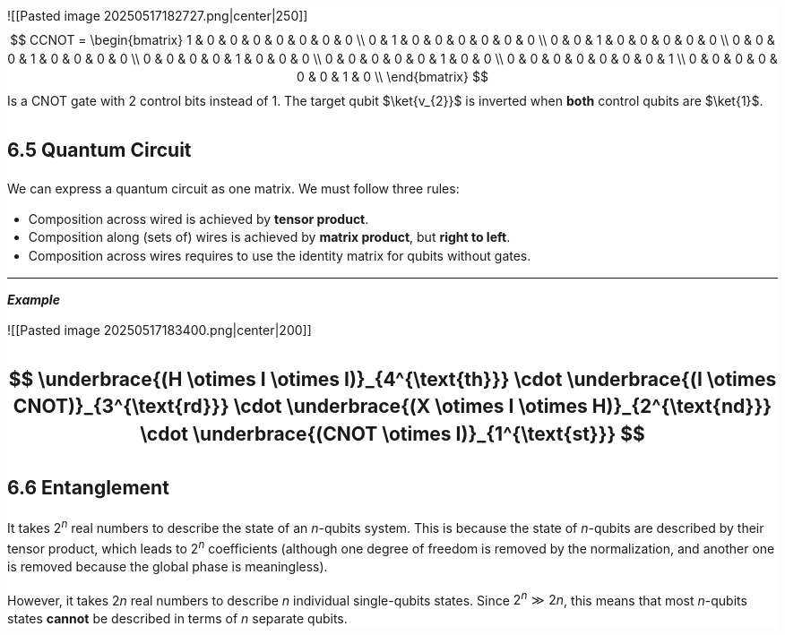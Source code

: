 ![[Pasted image 20250517182727.png|center|250]]
$$
CCNOT = 
\begin{bmatrix}
1 & 0 & 0 & 0 & 0 & 0 & 0 & 0 \\
0 & 1 & 0 & 0 & 0 & 0 & 0 & 0 \\
0 & 0 & 1 & 0 & 0 & 0 & 0 & 0 \\
0 & 0 & 0 & 1 & 0 & 0 & 0 & 0 \\
0 & 0 & 0 & 0 & 1 & 0 & 0 & 0 \\
0 & 0 & 0 & 0 & 0 & 1 & 0 & 0 \\
0 & 0 & 0 & 0 & 0 & 0 & 0 & 1 \\
0 & 0 & 0 & 0 & 0 & 0 & 1 & 0 \\
\end{bmatrix}
$$
Is a CNOT gate with 2 control bits instead of 1. The target qubit $\ket{v_{2}}$ is inverted when **both** control qubits are $\ket{1}$.

## 6.5 Quantum Circuit

We can express a quantum circuit as one matrix. We must follow three rules:

- Composition across wired is achieved by **tensor product**.
- Composition along (sets of) wires is achieved by **matrix product**, but **right to left**.
- Composition across wires requires to use the identity matrix for qubits without gates.

---
***Example***

![[Pasted image 20250517183400.png|center|200]]

$$
\underbrace{(H \otimes I \otimes I)}_{4^{\text{th}}} 
\cdot 
\underbrace{(I \otimes CNOT)}_{3^{\text{rd}}} 
\cdot 
\underbrace{(X \otimes I \otimes H)}_{2^{\text{nd}}}
\cdot
\underbrace{(CNOT \otimes I)}_{1^{\text{st}}}
$$
---

## 6.6 Entanglement

It takes $2^{n}$ real numbers to describe the state of an $n$-qubits system. This is because the state of $n$-qubits are described by their tensor product, which leads to $2^{n}$ coefficients (although one degree of freedom is removed by the normalization, and another one is removed because the global phase is meaningless).

However, it takes $2n$ real numbers to describe $n$ individual single-qubits states. Since $2^{n} \gg 2n$, this means that most $n$-qubits states **cannot** be described in terms of $n$ separate qubits.
